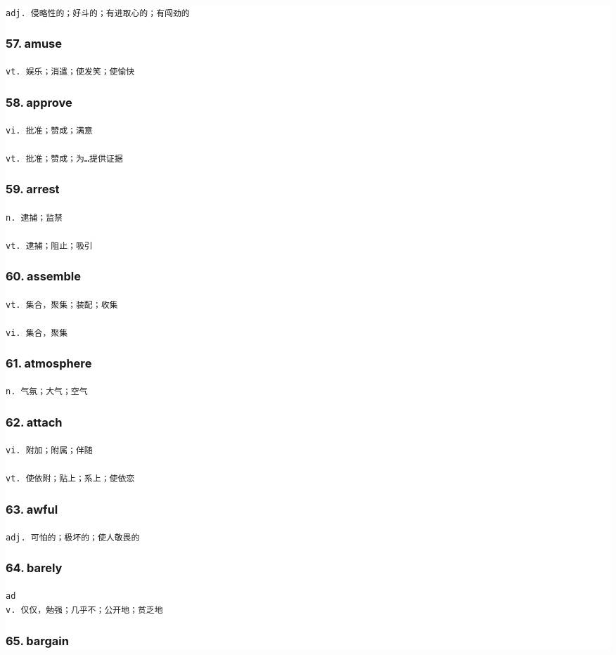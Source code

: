 ```
adj. 侵略性的；好斗的；有进取心的；有闯劲的
```
### 57. amuse

```
vt. 娱乐；消遣；使发笑；使愉快
```
### 58. approve

```
vi. 批准；赞成；满意

vt. 批准；赞成；为…提供证据
```
### 59. arrest

```
n. 逮捕；监禁

vt. 逮捕；阻止；吸引
```
### 60. assemble

```
vt. 集合，聚集；装配；收集

vi. 集合，聚集
```
### 61. atmosphere

```
n. 气氛；大气；空气
```
### 62. attach

```
vi. 附加；附属；伴随

vt. 使依附；贴上；系上；使依恋
```
### 63. awful

```
adj. 可怕的；极坏的；使人敬畏的
```
### 64. barely

```
ad
v. 仅仅，勉强；几乎不；公开地；贫乏地
```
### 65. bargain
